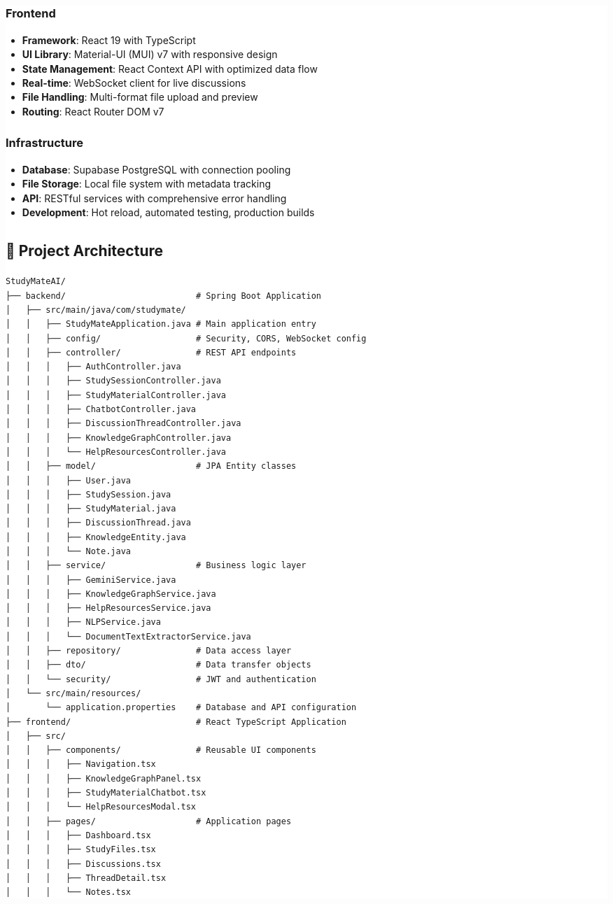 ### Frontend

- **Framework**: React 19 with TypeScript
- **UI Library**: Material-UI (MUI) v7 with responsive design
- **State Management**: React Context API with optimized data flow
- **Real-time**: WebSocket client for live discussions
- **File Handling**: Multi-format file upload and preview
- **Routing**: React Router DOM v7

### Infrastructure

- **Database**: Supabase PostgreSQL with connection pooling
- **File Storage**: Local file system with metadata tracking
- **API**: RESTful services with comprehensive error handling
- **Development**: Hot reload, automated testing, production builds

## 📁 Project Architecture

```
StudyMateAI/
├── backend/                          # Spring Boot Application
│   ├── src/main/java/com/studymate/
│   │   ├── StudyMateApplication.java # Main application entry
│   │   ├── config/                   # Security, CORS, WebSocket config
│   │   ├── controller/               # REST API endpoints
│   │   │   ├── AuthController.java
│   │   │   ├── StudySessionController.java
│   │   │   ├── StudyMaterialController.java
│   │   │   ├── ChatbotController.java
│   │   │   ├── DiscussionThreadController.java
│   │   │   ├── KnowledgeGraphController.java
│   │   │   └── HelpResourcesController.java
│   │   ├── model/                    # JPA Entity classes
│   │   │   ├── User.java
│   │   │   ├── StudySession.java
│   │   │   ├── StudyMaterial.java
│   │   │   ├── DiscussionThread.java
│   │   │   ├── KnowledgeEntity.java
│   │   │   └── Note.java
│   │   ├── service/                  # Business logic layer
│   │   │   ├── GeminiService.java
│   │   │   ├── KnowledgeGraphService.java
│   │   │   ├── HelpResourcesService.java
│   │   │   ├── NLPService.java
│   │   │   └── DocumentTextExtractorService.java
│   │   ├── repository/               # Data access layer
│   │   ├── dto/                      # Data transfer objects
│   │   └── security/                 # JWT and authentication
│   └── src/main/resources/
│       └── application.properties    # Database and API configuration
├── frontend/                         # React TypeScript Application
│   ├── src/
│   │   ├── components/               # Reusable UI components
│   │   │   ├── Navigation.tsx
│   │   │   ├── KnowledgeGraphPanel.tsx
│   │   │   ├── StudyMaterialChatbot.tsx
│   │   │   └── HelpResourcesModal.tsx
│   │   ├── pages/                    # Application pages
│   │   │   ├── Dashboard.tsx
│   │   │   ├── StudyFiles.tsx
│   │   │   ├── Discussions.tsx
│   │   │   ├── ThreadDetail.tsx
│   │   │   └── Notes.tsx
```